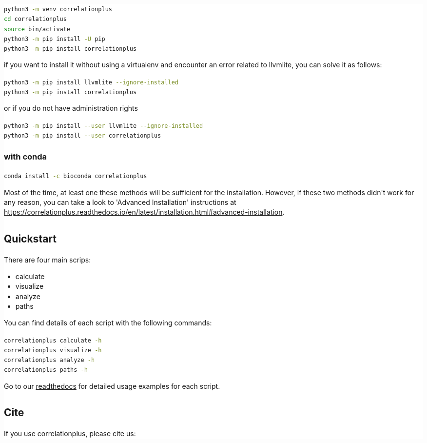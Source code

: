 ```bash
python3 -m venv correlationplus
cd correlationplus
source bin/activate
python3 -m pip install -U pip
python3 -m pip install correlationplus
```

if you want to install it without using a virtualenv
and encounter an error related to llvmlite, you can
solve it as follows:
```bash
python3 -m pip install llvmlite --ignore-installed
python3 -m pip install correlationplus
```

or if you do not have administration rights
```bash
python3 -m pip install --user llvmlite --ignore-installed
python3 -m pip install --user correlationplus
```

### with conda
```bash
conda install -c bioconda correlationplus

```

Most of the time, at least one these methods will be sufficient for the installation.
However, if these two methods didn't work for any reason, you can take a look 
to 'Advanced Installation' instructions at
https://correlationplus.readthedocs.io/en/latest/installation.html#advanced-installation.


## Quickstart
There are four main scrips: 
* calculate
* visualize
* analyze
* paths

You can find details of each script with the following commands:

```bash
correlationplus calculate -h
correlationplus visualize -h
correlationplus analyze -h
correlationplus paths -h
```

Go to our [readthedocs](https://correlationplus.readthedocs.io/en/latest/quickstart.html) for 
detailed usage examples for each script.

## Cite
If you use correlationplus, please cite us:
